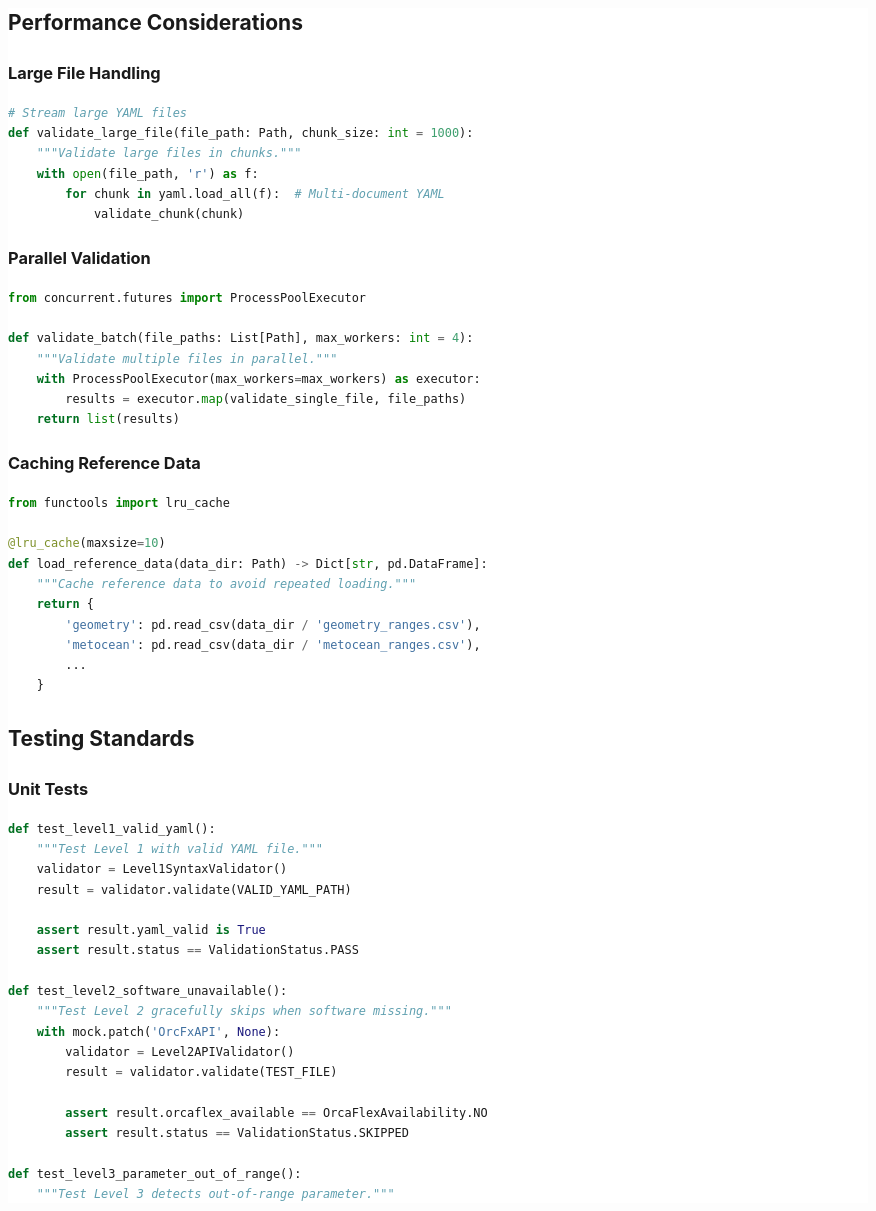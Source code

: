 ## Performance Considerations

### Large File Handling

```python
# Stream large YAML files
def validate_large_file(file_path: Path, chunk_size: int = 1000):
    """Validate large files in chunks."""
    with open(file_path, 'r') as f:
        for chunk in yaml.load_all(f):  # Multi-document YAML
            validate_chunk(chunk)
```

### Parallel Validation

```python
from concurrent.futures import ProcessPoolExecutor

def validate_batch(file_paths: List[Path], max_workers: int = 4):
    """Validate multiple files in parallel."""
    with ProcessPoolExecutor(max_workers=max_workers) as executor:
        results = executor.map(validate_single_file, file_paths)
    return list(results)
```

### Caching Reference Data

```python
from functools import lru_cache

@lru_cache(maxsize=10)
def load_reference_data(data_dir: Path) -> Dict[str, pd.DataFrame]:
    """Cache reference data to avoid repeated loading."""
    return {
        'geometry': pd.read_csv(data_dir / 'geometry_ranges.csv'),
        'metocean': pd.read_csv(data_dir / 'metocean_ranges.csv'),
        ...
    }
```

## Testing Standards

### Unit Tests

```python
def test_level1_valid_yaml():
    """Test Level 1 with valid YAML file."""
    validator = Level1SyntaxValidator()
    result = validator.validate(VALID_YAML_PATH)

    assert result.yaml_valid is True
    assert result.status == ValidationStatus.PASS

def test_level2_software_unavailable():
    """Test Level 2 gracefully skips when software missing."""
    with mock.patch('OrcFxAPI', None):
        validator = Level2APIValidator()
        result = validator.validate(TEST_FILE)

        assert result.orcaflex_available == OrcaFlexAvailability.NO
        assert result.status == ValidationStatus.SKIPPED

def test_level3_parameter_out_of_range():
    """Test Level 3 detects out-of-range parameter."""
```